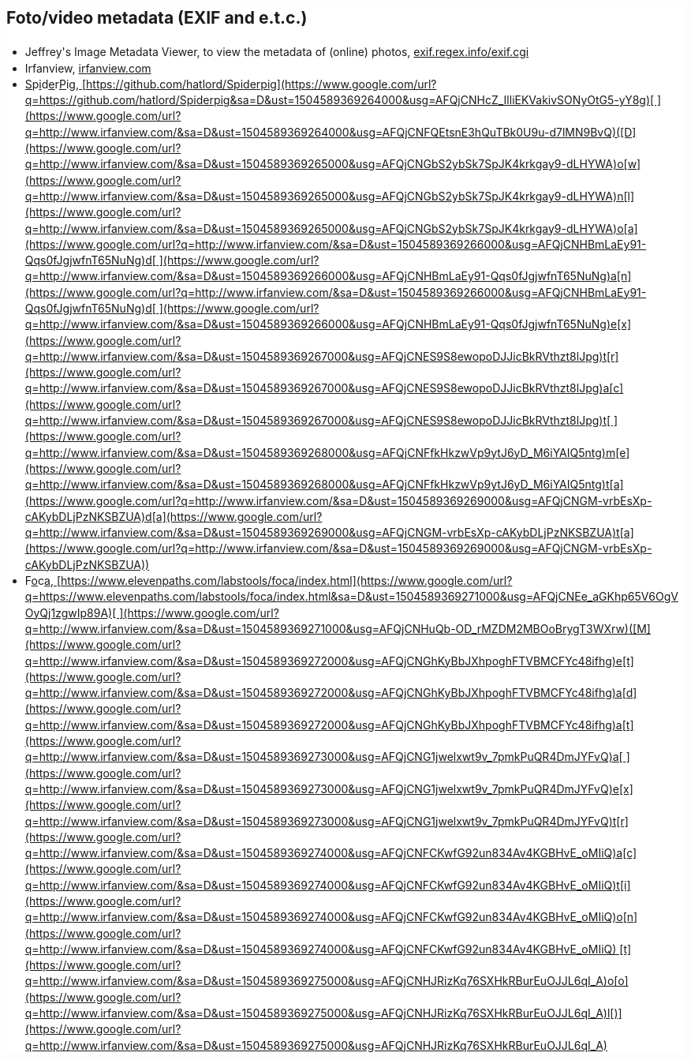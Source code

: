 ## Foto/video metadata (EXIF and e.t.c.)

-   Jeffrey's Image Metadata Viewer, to view the metadata of (online)
    photos,
    [exif.regex.info/exif.cgi](https://www.google.com/url?q=http://exif.regex.info/exif.cgi&sa=D&ust=1504589369261000&usg=AFQjCNFjkfh8oTFR5NngigjDXK2QzmuQng) 
-   Irfanview,
    [irfanview.com](https://www.google.com/url?q=http://www.irfanview.com/&sa=D&ust=1504589369262000&usg=AFQjCNG5eoUr6OYcf9XE40wSzn22avWyMA)
-   [S](https://www.google.com/url?q=http://www.irfanview.com/&sa=D&ust=1504589369262000&usg=AFQjCNG5eoUr6OYcf9XE40wSzn22avWyMA)p[i](https://www.google.com/url?q=http://www.irfanview.com/&sa=D&ust=1504589369262000&usg=AFQjCNG5eoUr6OYcf9XE40wSzn22avWyMA)d[e](https://www.google.com/url?q=http://www.irfanview.com/&sa=D&ust=1504589369263000&usg=AFQjCNFdYiSlrLiv8fRlUtIoE0jytBdr9g)r[P](https://www.google.com/url?q=http://www.irfanview.com/&sa=D&ust=1504589369263000&usg=AFQjCNFdYiSlrLiv8fRlUtIoE0jytBdr9g)i[g](https://www.google.com/url?q=http://www.irfanview.com/&sa=D&ust=1504589369263000&usg=AFQjCNFdYiSlrLiv8fRlUtIoE0jytBdr9g),[ ](https://www.google.com/url?q=http://www.irfanview.com/&sa=D&ust=1504589369264000&usg=AFQjCNFQEtsnE3hQuTBk0U9u-d7lMN9BvQ)[https://github.com/hatlord/Spiderpig](https://www.google.com/url?q=https://github.com/hatlord/Spiderpig&sa=D&ust=1504589369264000&usg=AFQjCNHcZ_IlliEKVakivSONyOtG5-yY8g)[ ](https://www.google.com/url?q=http://www.irfanview.com/&sa=D&ust=1504589369264000&usg=AFQjCNFQEtsnE3hQuTBk0U9u-d7lMN9BvQ)([D](https://www.google.com/url?q=http://www.irfanview.com/&sa=D&ust=1504589369265000&usg=AFQjCNGbS2ybSk7SpJK4krkgay9-dLHYWA)o[w](https://www.google.com/url?q=http://www.irfanview.com/&sa=D&ust=1504589369265000&usg=AFQjCNGbS2ybSk7SpJK4krkgay9-dLHYWA)n[l](https://www.google.com/url?q=http://www.irfanview.com/&sa=D&ust=1504589369265000&usg=AFQjCNGbS2ybSk7SpJK4krkgay9-dLHYWA)o[a](https://www.google.com/url?q=http://www.irfanview.com/&sa=D&ust=1504589369266000&usg=AFQjCNHBmLaEy91-Qqs0fJgjwfnT65NuNg)d[ ](https://www.google.com/url?q=http://www.irfanview.com/&sa=D&ust=1504589369266000&usg=AFQjCNHBmLaEy91-Qqs0fJgjwfnT65NuNg)a[n](https://www.google.com/url?q=http://www.irfanview.com/&sa=D&ust=1504589369266000&usg=AFQjCNHBmLaEy91-Qqs0fJgjwfnT65NuNg)d[ ](https://www.google.com/url?q=http://www.irfanview.com/&sa=D&ust=1504589369266000&usg=AFQjCNHBmLaEy91-Qqs0fJgjwfnT65NuNg)e[x](https://www.google.com/url?q=http://www.irfanview.com/&sa=D&ust=1504589369267000&usg=AFQjCNES9S8ewopoDJJicBkRVthzt8lJpg)t[r](https://www.google.com/url?q=http://www.irfanview.com/&sa=D&ust=1504589369267000&usg=AFQjCNES9S8ewopoDJJicBkRVthzt8lJpg)a[c](https://www.google.com/url?q=http://www.irfanview.com/&sa=D&ust=1504589369267000&usg=AFQjCNES9S8ewopoDJJicBkRVthzt8lJpg)t[ ](https://www.google.com/url?q=http://www.irfanview.com/&sa=D&ust=1504589369268000&usg=AFQjCNFfkHkzwVp9ytJ6yD_M6iYAIQ5ntg)m[e](https://www.google.com/url?q=http://www.irfanview.com/&sa=D&ust=1504589369268000&usg=AFQjCNFfkHkzwVp9ytJ6yD_M6iYAIQ5ntg)t[a](https://www.google.com/url?q=http://www.irfanview.com/&sa=D&ust=1504589369269000&usg=AFQjCNGM-vrbEsXp-cAKybDLjPzNKSBZUA)d[a](https://www.google.com/url?q=http://www.irfanview.com/&sa=D&ust=1504589369269000&usg=AFQjCNGM-vrbEsXp-cAKybDLjPzNKSBZUA)t[a](https://www.google.com/url?q=http://www.irfanview.com/&sa=D&ust=1504589369269000&usg=AFQjCNGM-vrbEsXp-cAKybDLjPzNKSBZUA))
-   F[o](https://www.google.com/url?q=http://www.irfanview.com/&sa=D&ust=1504589369270000&usg=AFQjCNGu0rHGjP4tfc0FIYyBVk9Op3lyeQ)c[a](https://www.google.com/url?q=http://www.irfanview.com/&sa=D&ust=1504589369270000&usg=AFQjCNGu0rHGjP4tfc0FIYyBVk9Op3lyeQ),[ ](https://www.google.com/url?q=http://www.irfanview.com/&sa=D&ust=1504589369271000&usg=AFQjCNHuQb-OD_rMZDM2MBOoBrygT3WXrw)[https://www.elevenpaths.com/labstools/foca/index.html](https://www.google.com/url?q=https://www.elevenpaths.com/labstools/foca/index.html&sa=D&ust=1504589369271000&usg=AFQjCNEe_aGKhp65V6OgVOyQj1zgwIp89A)[ ](https://www.google.com/url?q=http://www.irfanview.com/&sa=D&ust=1504589369271000&usg=AFQjCNHuQb-OD_rMZDM2MBOoBrygT3WXrw)([M](https://www.google.com/url?q=http://www.irfanview.com/&sa=D&ust=1504589369272000&usg=AFQjCNGhKyBbJXhpoghFTVBMCFYc48ifhg)e[t](https://www.google.com/url?q=http://www.irfanview.com/&sa=D&ust=1504589369272000&usg=AFQjCNGhKyBbJXhpoghFTVBMCFYc48ifhg)a[d](https://www.google.com/url?q=http://www.irfanview.com/&sa=D&ust=1504589369272000&usg=AFQjCNGhKyBbJXhpoghFTVBMCFYc48ifhg)a[t](https://www.google.com/url?q=http://www.irfanview.com/&sa=D&ust=1504589369273000&usg=AFQjCNG1jwelxwt9v_7pmkPuQR4DmJYFvQ)a[ ](https://www.google.com/url?q=http://www.irfanview.com/&sa=D&ust=1504589369273000&usg=AFQjCNG1jwelxwt9v_7pmkPuQR4DmJYFvQ)e[x](https://www.google.com/url?q=http://www.irfanview.com/&sa=D&ust=1504589369273000&usg=AFQjCNG1jwelxwt9v_7pmkPuQR4DmJYFvQ)t[r](https://www.google.com/url?q=http://www.irfanview.com/&sa=D&ust=1504589369274000&usg=AFQjCNFCKwfG92un834Av4KGBHvE_oMIiQ)a[c](https://www.google.com/url?q=http://www.irfanview.com/&sa=D&ust=1504589369274000&usg=AFQjCNFCKwfG92un834Av4KGBHvE_oMIiQ)t[i](https://www.google.com/url?q=http://www.irfanview.com/&sa=D&ust=1504589369274000&usg=AFQjCNFCKwfG92un834Av4KGBHvE_oMIiQ)o[n](https://www.google.com/url?q=http://www.irfanview.com/&sa=D&ust=1504589369274000&usg=AFQjCNFCKwfG92un834Av4KGBHvE_oMIiQ) [t](https://www.google.com/url?q=http://www.irfanview.com/&sa=D&ust=1504589369275000&usg=AFQjCNHJRizKq76SXHkRBurEuOJJL6qI_A)o[o](https://www.google.com/url?q=http://www.irfanview.com/&sa=D&ust=1504589369275000&usg=AFQjCNHJRizKq76SXHkRBurEuOJJL6qI_A)l[)](https://www.google.com/url?q=http://www.irfanview.com/&sa=D&ust=1504589369275000&usg=AFQjCNHJRizKq76SXHkRBurEuOJJL6qI_A)